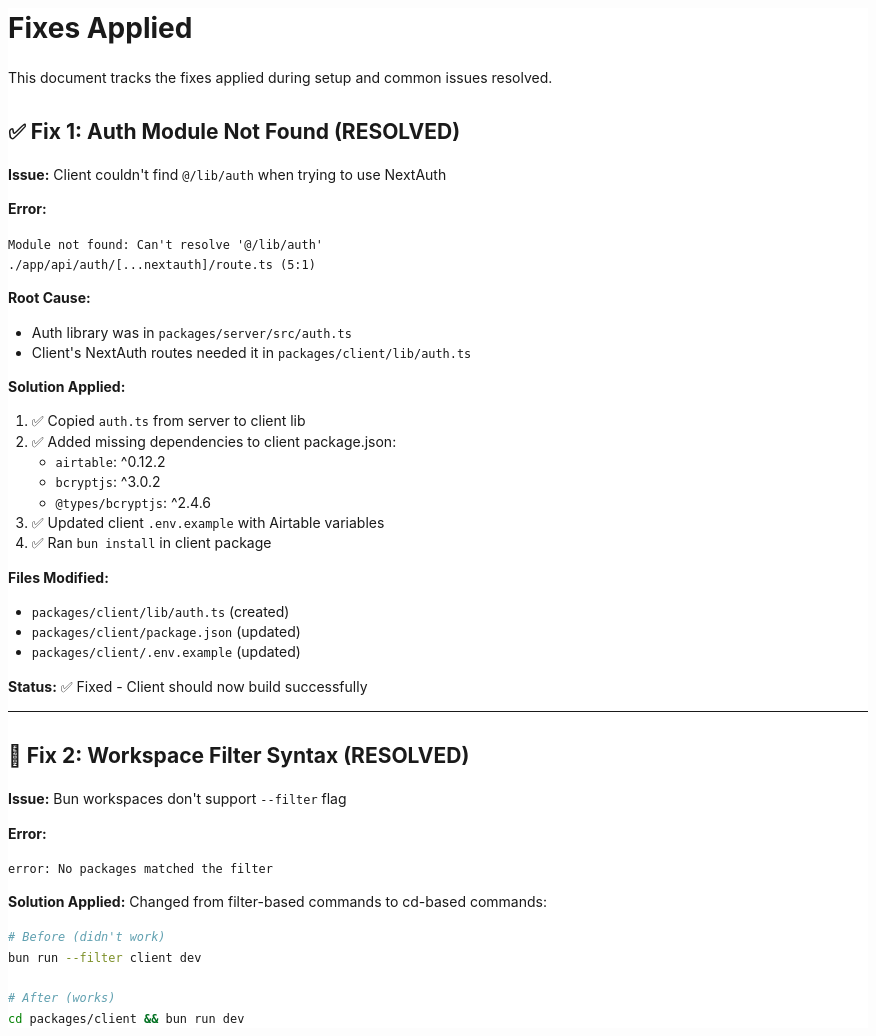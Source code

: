 # Fixes Applied

This document tracks the fixes applied during setup and common issues resolved.

## ✅ Fix 1: Auth Module Not Found (RESOLVED)

**Issue:** Client couldn't find `@/lib/auth` when trying to use NextAuth

**Error:**
```
Module not found: Can't resolve '@/lib/auth'
./app/api/auth/[...nextauth]/route.ts (5:1)
```

**Root Cause:**
- Auth library was in `packages/server/src/auth.ts`
- Client's NextAuth routes needed it in `packages/client/lib/auth.ts`

**Solution Applied:**
1. ✅ Copied `auth.ts` from server to client lib
2. ✅ Added missing dependencies to client package.json:
   - `airtable`: ^0.12.2
   - `bcryptjs`: ^3.0.2
   - `@types/bcryptjs`: ^2.4.6
3. ✅ Updated client `.env.example` with Airtable variables
4. ✅ Ran `bun install` in client package

**Files Modified:**
- `packages/client/lib/auth.ts` (created)
- `packages/client/package.json` (updated)
- `packages/client/.env.example` (updated)

**Status:** ✅ Fixed - Client should now build successfully

---

## 🔧 Fix 2: Workspace Filter Syntax (RESOLVED)

**Issue:** Bun workspaces don't support `--filter` flag

**Error:**
```
error: No packages matched the filter
```

**Solution Applied:**
Changed from filter-based commands to cd-based commands:
```bash
# Before (didn't work)
bun run --filter client dev

# After (works)
cd packages/client && bun run dev
```

